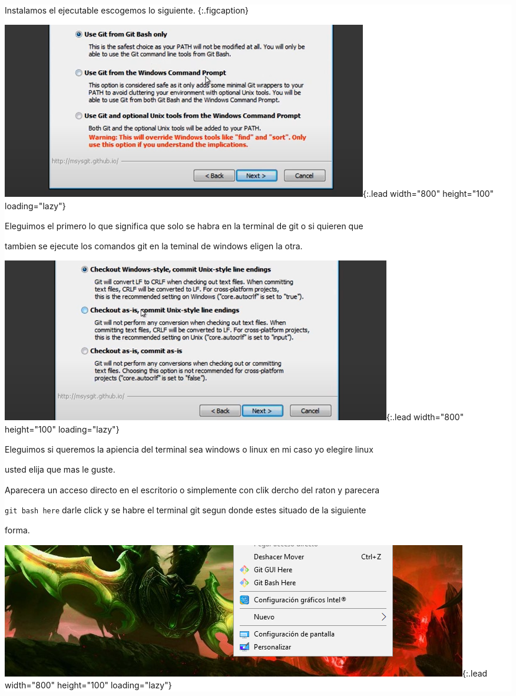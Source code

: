 Instalamos el ejecutable escogemos lo siguiente.
{:.figcaption}

![list](/assets/img/ferris/post1-08.png){:.lead width="800" height="100" loading="lazy"}

Eleguimos el primero lo que significa que solo se habra en la terminal de git o si quieren que 

tambien se ejecute los comandos git en la teminal de windows eligen la otra.

![list](/assets/img/ferris/post1-09.png){:.lead width="800" height="100" loading="lazy"}

Eleguimos si queremos la apiencia del terminal sea  windows o linux en mi caso yo elegire linux 

usted elija que mas le guste.

Aparecera un acceso directo en el escritorio o simplemente con clik dercho del raton y parecera

`git bash here` darle click y se habre el terminal git segun donde estes situado de la siguiente 

forma.

![list](/assets/img/ferris/post1-04.png){:.lead width="800" height="100" loading="lazy"}

